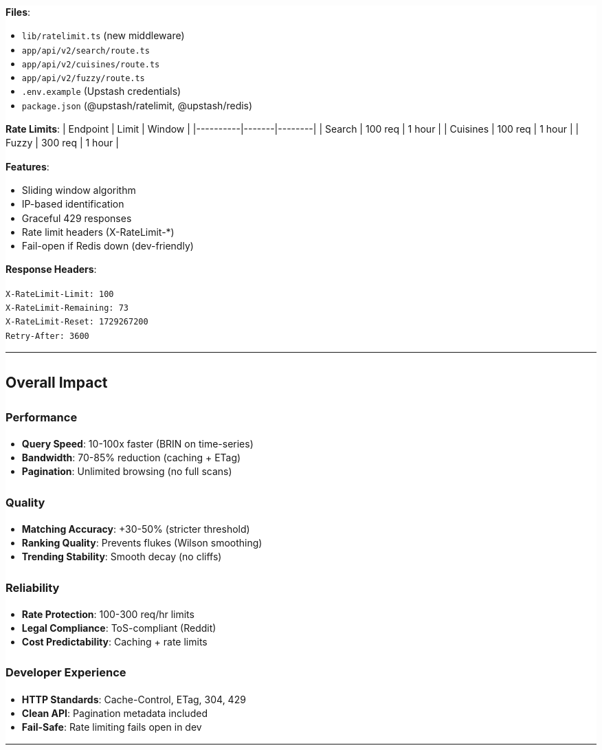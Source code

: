 **Files**:
- `lib/ratelimit.ts` (new middleware)
- `app/api/v2/search/route.ts`
- `app/api/v2/cuisines/route.ts`
- `app/api/v2/fuzzy/route.ts`
- `.env.example` (Upstash credentials)
- `package.json` (@upstash/ratelimit, @upstash/redis)

**Rate Limits**:
| Endpoint | Limit | Window |
|----------|-------|--------|
| Search | 100 req | 1 hour |
| Cuisines | 100 req | 1 hour |
| Fuzzy | 300 req | 1 hour |

**Features**:
- Sliding window algorithm
- IP-based identification
- Graceful 429 responses
- Rate limit headers (X-RateLimit-*)
- Fail-open if Redis down (dev-friendly)

**Response Headers**:
```
X-RateLimit-Limit: 100
X-RateLimit-Remaining: 73
X-RateLimit-Reset: 1729267200
Retry-After: 3600
```

---

##  Overall Impact

### Performance
- **Query Speed**: 10-100x faster (BRIN on time-series)
- **Bandwidth**: 70-85% reduction (caching + ETag)
- **Pagination**: Unlimited browsing (no full scans)

### Quality
- **Matching Accuracy**: +30-50% (stricter threshold)
- **Ranking Quality**: Prevents flukes (Wilson smoothing)
- **Trending Stability**: Smooth decay (no cliffs)

### Reliability
- **Rate Protection**: 100-300 req/hr limits
- **Legal Compliance**: ToS-compliant (Reddit)
- **Cost Predictability**: Caching + rate limits

### Developer Experience
- **HTTP Standards**: Cache-Control, ETag, 304, 429
- **Clean API**: Pagination metadata included
- **Fail-Safe**: Rate limiting fails open in dev

---